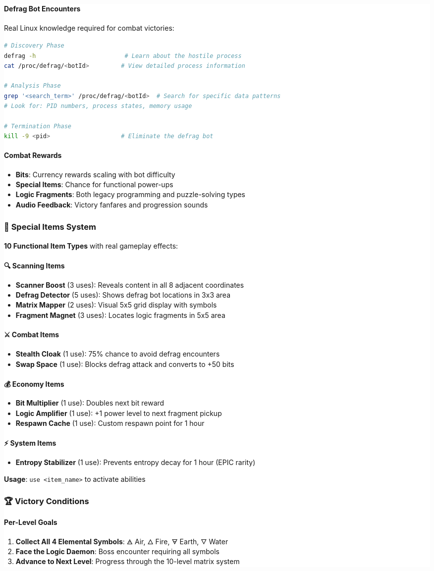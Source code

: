 #### **Defrag Bot Encounters**
Real Linux knowledge required for combat victories:

```bash
# Discovery Phase
defrag -h                         # Learn about the hostile process
cat /proc/defrag/<botId>         # View detailed process information

# Analysis Phase  
grep '<search_term>' /proc/defrag/<botId>  # Search for specific data patterns
# Look for: PID numbers, process states, memory usage

# Termination Phase
kill -9 <pid>                    # Eliminate the defrag bot
```

#### **Combat Rewards**
- **Bits**: Currency rewards scaling with bot difficulty
- **Special Items**: Chance for functional power-ups
- **Logic Fragments**: Both legacy programming and puzzle-solving types
- **Audio Feedback**: Victory fanfares and progression sounds

### 🎲 **Special Items System**

**10 Functional Item Types** with real gameplay effects:

#### **🔍 Scanning Items**
- **Scanner Boost** (3 uses): Reveals content in all 8 adjacent coordinates
- **Defrag Detector** (5 uses): Shows defrag bot locations in 3x3 area
- **Matrix Mapper** (2 uses): Visual 5x5 grid display with symbols
- **Fragment Magnet** (3 uses): Locates logic fragments in 5x5 area

#### **⚔️ Combat Items**
- **Stealth Cloak** (1 use): 75% chance to avoid defrag encounters
- **Swap Space** (1 use): Blocks defrag attack and converts to +50 bits

#### **💰 Economy Items**
- **Bit Multiplier** (1 use): Doubles next bit reward
- **Logic Amplifier** (1 use): +1 power level to next fragment pickup
- **Respawn Cache** (1 use): Custom respawn point for 1 hour

#### **⚡ System Items**
- **Entropy Stabilizer** (1 use): Prevents entropy decay for 1 hour (EPIC rarity)

**Usage**: `use <item_name>` to activate abilities

### 🏆 **Victory Conditions**

#### **Per-Level Goals**
1. **Collect All 4 Elemental Symbols**: 🜁 Air, 🜂 Fire, 🜃 Earth, 🜄 Water
2. **Face the Logic Daemon**: Boss encounter requiring all symbols
3. **Advance to Next Level**: Progress through the 10-level matrix system
